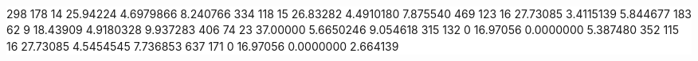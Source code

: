   </tr>
  <tr>
   <td style="text-align:right;"> 298 </td>
   <td style="text-align:right;"> 178 </td>
   <td style="text-align:right;"> 14 </td>
   <td style="text-align:right;"> 25.94224 </td>
   <td style="text-align:right;"> 4.6979866 </td>
   <td style="text-align:right;"> 8.240766 </td>
  </tr>
  <tr>
   <td style="text-align:right;"> 334 </td>
   <td style="text-align:right;"> 118 </td>
   <td style="text-align:right;"> 15 </td>
   <td style="text-align:right;"> 26.83282 </td>
   <td style="text-align:right;"> 4.4910180 </td>
   <td style="text-align:right;"> 7.875540 </td>
  </tr>
  <tr>
   <td style="text-align:right;"> 469 </td>
   <td style="text-align:right;"> 123 </td>
   <td style="text-align:right;"> 16 </td>
   <td style="text-align:right;"> 27.73085 </td>
   <td style="text-align:right;"> 3.4115139 </td>
   <td style="text-align:right;"> 5.844677 </td>
  </tr>
  <tr>
   <td style="text-align:right;"> 183 </td>
   <td style="text-align:right;"> 62 </td>
   <td style="text-align:right;"> 9 </td>
   <td style="text-align:right;"> 18.43909 </td>
   <td style="text-align:right;"> 4.9180328 </td>
   <td style="text-align:right;"> 9.937283 </td>
  </tr>
  <tr>
   <td style="text-align:right;"> 406 </td>
   <td style="text-align:right;"> 74 </td>
   <td style="text-align:right;"> 23 </td>
   <td style="text-align:right;"> 37.00000 </td>
   <td style="text-align:right;"> 5.6650246 </td>
   <td style="text-align:right;"> 9.054618 </td>
  </tr>
  <tr>
   <td style="text-align:right;"> 315 </td>
   <td style="text-align:right;"> 132 </td>
   <td style="text-align:right;"> 0 </td>
   <td style="text-align:right;"> 16.97056 </td>
   <td style="text-align:right;"> 0.0000000 </td>
   <td style="text-align:right;"> 5.387480 </td>
  </tr>
  <tr>
   <td style="text-align:right;"> 352 </td>
   <td style="text-align:right;"> 115 </td>
   <td style="text-align:right;"> 16 </td>
   <td style="text-align:right;"> 27.73085 </td>
   <td style="text-align:right;"> 4.5454545 </td>
   <td style="text-align:right;"> 7.736853 </td>
  </tr>
  <tr>
   <td style="text-align:right;"> 637 </td>
   <td style="text-align:right;"> 171 </td>
   <td style="text-align:right;"> 0 </td>
   <td style="text-align:right;"> 16.97056 </td>
   <td style="text-align:right;"> 0.0000000 </td>
   <td style="text-align:right;"> 2.664139 </td>